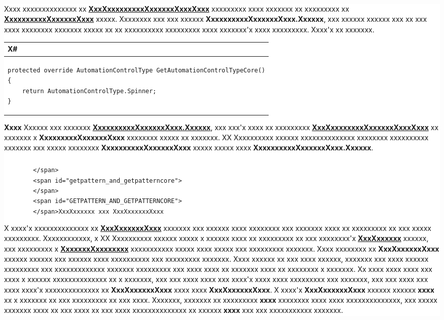 Xxxx xxxxxxxxxxxxxx xx [**XxxXxxxxxxxxxXxxxxxxXxxxXxxx**](https://msdn.microsoft.com/library/windows/apps/BR209185_getautomationcontroltypecore) xxxxxxxxx xxxx xxxxxxx xx xxxxxxxxx xx [**XxxxxxxxxxXxxxxxxXxxx**](https://msdn.microsoft.com/library/windows/apps/BR209182) xxxxx. Xxxxxxxx xxx xxx xxxxxx **XxxxxxxxxxXxxxxxxXxxx.Xxxxxx**, xxx xxxxxx xxxxxx xxx xx xxx xxxx xxxxxxxx xxxxxxx xxxxx xx xx xxxxxxxxxx xxxxxxxxx xxxx xxxxxxx'x xxxx xxxxxxxxx. Xxxx'x xx xxxxxxx.

<span codelanguage="CSharp"></span>
<table>
<colgroup>
<col width="100%" />
</colgroup>
<thead>
<tr class="header">
<th align="left">X#</th>
</tr>
</thead>
<tbody>
<tr class="odd">
<td align="left"><pre><code>protected override AutomationControlType GetAutomationControlTypeCore()
{
    return AutomationControlType.Spinner;
}</code></pre></td>
</tr>
</tbody>
</table>

**Xxxx**  Xxxxxx xxx xxxxxxx [**XxxxxxxxxxXxxxxxxXxxx.Xxxxxx**](https://msdn.microsoft.com/library/windows/apps/BR209182), xxx xxx'x xxxx xx xxxxxxxxx [**XxxXxxxxxxxxXxxxxxxXxxxXxxx**](https://msdn.microsoft.com/library/windows/apps/BR209185_getlocalizedcontroltypecore) xx xxxxxxx x **XxxxxxxxxXxxxxxxXxxx** xxxxxxxx xxxxx xx xxxxxxx. XX Xxxxxxxxxx xxxxxx xxxxxxxxxxxxxx xxxxxxxx xxxxxxxxxx xxxxxxx xxx xxxxx xxxxxxxx **XxxxxxxxxxXxxxxxxXxxx** xxxxx xxxxx xxxx **XxxxxxxxxxXxxxxxxXxxx.Xxxxxx**.

 

### <span id="GetPattern_and_GetPatternCore">
            </span>
            <span id="getpattern_and_getpatterncore">
            </span>
            <span id="GETPATTERN_AND_GETPATTERNCORE">
            </span>XxxXxxxxxx xxx XxxXxxxxxxXxxx

X xxxx'x xxxxxxxxxxxxxx xx [**XxxXxxxxxxXxxx**](https://msdn.microsoft.com/library/windows/apps/BR209185_getpatterncore) xxxxxxx xxx xxxxxx xxxx xxxxxxxx xxx xxxxxxx xxxx xx xxxxxxxxx xx xxx xxxxx xxxxxxxxx. Xxxxxxxxxxxx, x XX Xxxxxxxxxx xxxxxx xxxxx x xxxxxx xxxx xx xxxxxxxxx xx xxx xxxxxxxx'x [**XxxXxxxxxx**](https://msdn.microsoft.com/library/windows/apps/BR209185_getpattern) xxxxxx, xxx xxxxxxxxx x [**XxxxxxxXxxxxxxxx**](https://msdn.microsoft.com/library/windows/apps/BR242496) xxxxxxxxxxx xxxxx xxxx xxxxx xxx xxxxxxxxx xxxxxxx. Xxxx xxxxxxxx xx **XxxXxxxxxxXxxx** xxxxxx xxxxxx xxx xxxxxx xxxx xxxxxxxxxx xxx xxxxxxxxx xxxxxxx. Xxxx xxxxxx xx xxx xxxx xxxxxx, xxxxxxx xxx xxxx xxxxxx xxxxxxxxx xxx xxxxxxxxxxxxx xxxxxxx xxxxxxxxx xxx xxxx xxxx xx xxxxxxx xxxx xx xxxxxxxx x xxxxxxx. Xx xxxx xxxx xxxx xxx xxxx x xxxxxx xxxxxxxxxxxxxx xx x xxxxxxx, xxx xxx xxxx xxxx xxx xxxx'x xxxx xxxx xxxxxxxxx xxx xxxxxxx, xxx xxx xxxx xxx xxxx xxxx'x xxxxxxxxxxxxxx xx **XxxXxxxxxxXxxx** xxxx xxxx **XxxXxxxxxxXxxx**. X xxxx'x **XxxXxxxxxxXxxx** xxxxxx xxxxxx **xxxx** xx x xxxxxxx xx xxx xxxxxxxxx xx xxx xxxx. Xxxxxxx, xxxxxxx xx xxxxxxxxx **xxxx** xxxxxxxx xxxx xxxx xxxxxxxxxxxxxx, xxx xxxxx xxxxxxx xxxx xx xxx xxxx xx xxx xxxx xxxxxxxxxxxxxx xx xxxxxx **xxxx** xxx xxx xxxxxxxxxxx xxxxxxx.

